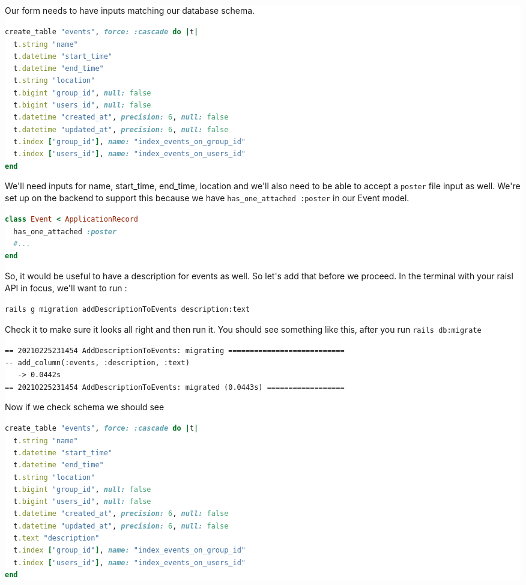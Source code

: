 Our form needs to have inputs matching our database schema.

```rb
create_table "events", force: :cascade do |t|
  t.string "name"
  t.datetime "start_time"
  t.datetime "end_time"
  t.string "location"
  t.bigint "group_id", null: false
  t.bigint "users_id", null: false
  t.datetime "created_at", precision: 6, null: false
  t.datetime "updated_at", precision: 6, null: false
  t.index ["group_id"], name: "index_events_on_group_id"
  t.index ["users_id"], name: "index_events_on_users_id"
end
```

We'll need inputs for name, start_time, end_time, location and we'll also need to be able to accept a `poster` file input as well. We're set up on the backend to support this because we have `has_one_attached :poster` in our Event model.

```rb
class Event < ApplicationRecord
  has_one_attached :poster
  #...
end
```

So, it would be useful to have a description for events as well. So let's add that before we proceed. In the terminal with your raisl API in focus, we'll want to run :

```bash
rails g migration addDescriptionToEvents description:text
```

Check it to make sure it looks all right and then run it. You should see something like this, after you run `rails db:migrate`

```text
== 20210225231454 AddDescriptionToEvents: migrating ===========================
-- add_column(:events, :description, :text)
   -> 0.0442s
== 20210225231454 AddDescriptionToEvents: migrated (0.0443s) ==================
```

Now if we check schema we should see

```rb
create_table "events", force: :cascade do |t|
  t.string "name"
  t.datetime "start_time"
  t.datetime "end_time"
  t.string "location"
  t.bigint "group_id", null: false
  t.bigint "users_id", null: false
  t.datetime "created_at", precision: 6, null: false
  t.datetime "updated_at", precision: 6, null: false
  t.text "description"
  t.index ["group_id"], name: "index_events_on_group_id"
  t.index ["users_id"], name: "index_events_on_users_id"
end
```
